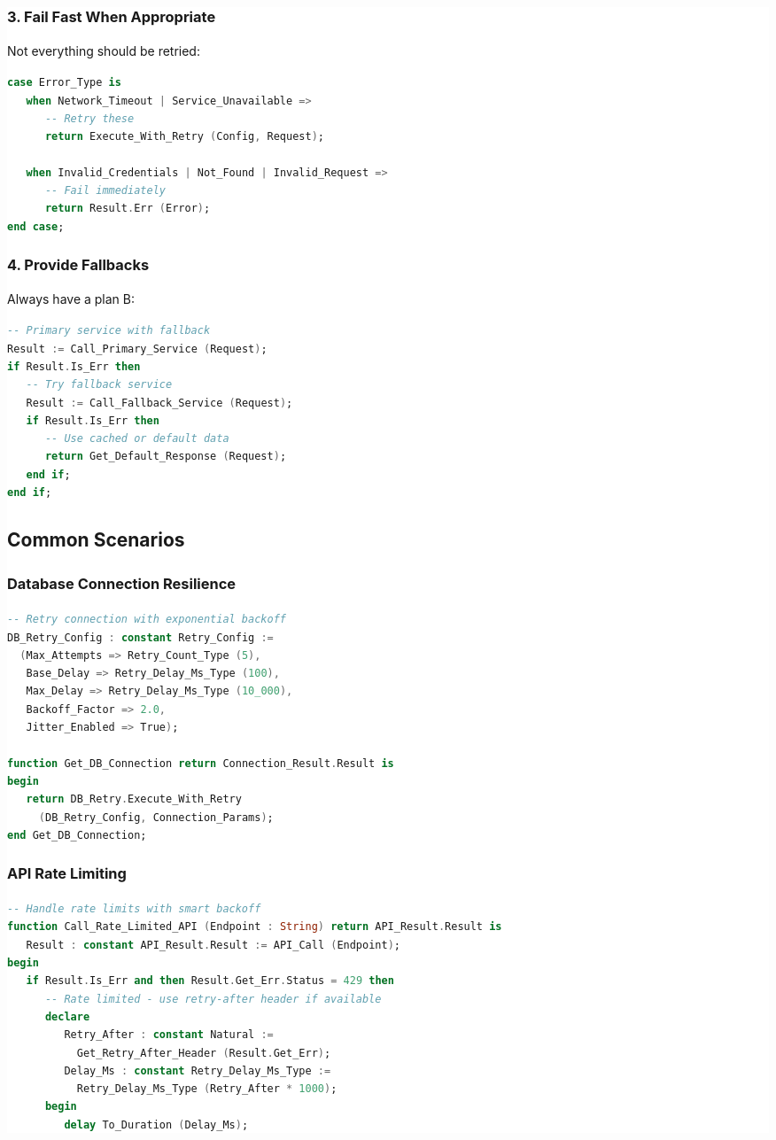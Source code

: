 ### 3. Fail Fast When Appropriate
Not everything should be retried:
```ada
case Error_Type is
   when Network_Timeout | Service_Unavailable =>
      -- Retry these
      return Execute_With_Retry (Config, Request);
      
   when Invalid_Credentials | Not_Found | Invalid_Request =>
      -- Fail immediately
      return Result.Err (Error);
end case;
```

### 4. Provide Fallbacks
Always have a plan B:
```ada
-- Primary service with fallback
Result := Call_Primary_Service (Request);
if Result.Is_Err then
   -- Try fallback service
   Result := Call_Fallback_Service (Request);
   if Result.Is_Err then
      -- Use cached or default data
      return Get_Default_Response (Request);
   end if;
end if;
```

## Common Scenarios

### Database Connection Resilience
```ada
-- Retry connection with exponential backoff
DB_Retry_Config : constant Retry_Config :=
  (Max_Attempts => Retry_Count_Type (5),
   Base_Delay => Retry_Delay_Ms_Type (100),
   Max_Delay => Retry_Delay_Ms_Type (10_000),
   Backoff_Factor => 2.0,
   Jitter_Enabled => True);

function Get_DB_Connection return Connection_Result.Result is
begin
   return DB_Retry.Execute_With_Retry 
     (DB_Retry_Config, Connection_Params);
end Get_DB_Connection;
```

### API Rate Limiting
```ada
-- Handle rate limits with smart backoff
function Call_Rate_Limited_API (Endpoint : String) return API_Result.Result is
   Result : constant API_Result.Result := API_Call (Endpoint);
begin
   if Result.Is_Err and then Result.Get_Err.Status = 429 then
      -- Rate limited - use retry-after header if available
      declare
         Retry_After : constant Natural := 
           Get_Retry_After_Header (Result.Get_Err);
         Delay_Ms : constant Retry_Delay_Ms_Type := 
           Retry_Delay_Ms_Type (Retry_After * 1000);
      begin
         delay To_Duration (Delay_Ms);
```